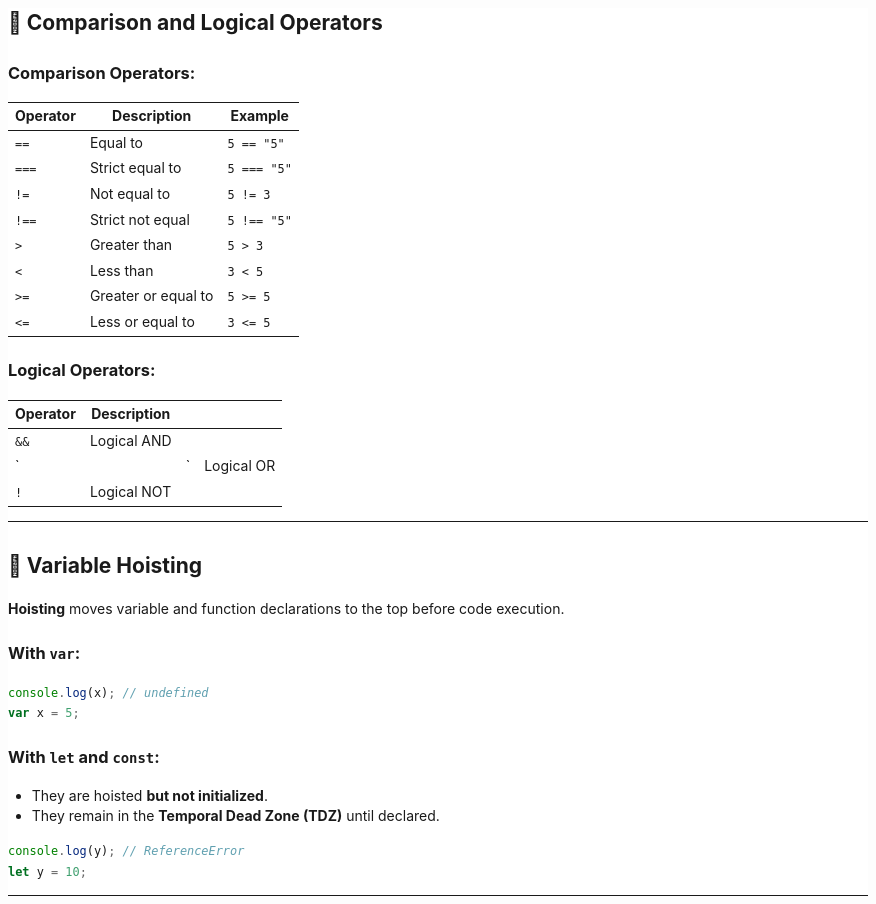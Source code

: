 
## 🧮 Comparison and Logical Operators

### Comparison Operators:

| Operator | Description         | Example     |
| -------- | ------------------- | ----------- |
| `==`     | Equal to            | `5 == "5"`  |
| `===`    | Strict equal to     | `5 === "5"` |
| `!=`     | Not equal to        | `5 != 3`    |
| `!==`    | Strict not equal    | `5 !== "5"` |
| `>`      | Greater than        | `5 > 3`     |
| `<`      | Less than           | `3 < 5`     |
| `>=`     | Greater or equal to | `5 >= 5`    |
| `<=`     | Less or equal to    | `3 <= 5`    |

### Logical Operators:

| Operator | Description |    |            |
| -------- | ----------- | -- | ---------- |
| `&&`     | Logical AND |    |            |
| \`       |             | \` | Logical OR |
| `!`      | Logical NOT |    |            |

---

## 🧠 Variable Hoisting

**Hoisting** moves variable and function declarations to the top before code execution.

### With `var`:

```js
console.log(x); // undefined
var x = 5;
```

### With `let` and `const`:

* They are hoisted **but not initialized**.
* They remain in the **Temporal Dead Zone (TDZ)** until declared.

```js
console.log(y); // ReferenceError
let y = 10;
```

---
